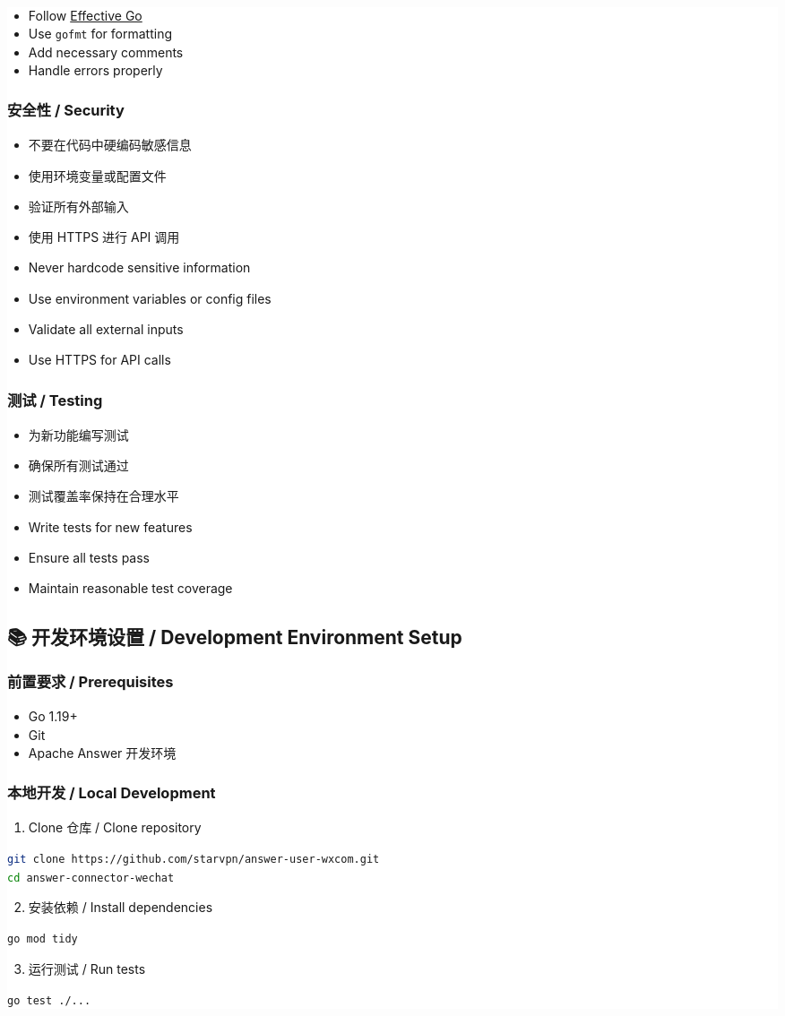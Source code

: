 - Follow [Effective Go](https://golang.org/doc/effective_go.html)
- Use `gofmt` for formatting
- Add necessary comments
- Handle errors properly

### 安全性 / Security

- 不要在代码中硬编码敏感信息
- 使用环境变量或配置文件
- 验证所有外部输入
- 使用 HTTPS 进行 API 调用

- Never hardcode sensitive information
- Use environment variables or config files
- Validate all external inputs
- Use HTTPS for API calls

### 测试 / Testing

- 为新功能编写测试
- 确保所有测试通过
- 测试覆盖率保持在合理水平

- Write tests for new features
- Ensure all tests pass
- Maintain reasonable test coverage

## 📚 开发环境设置 / Development Environment Setup

### 前置要求 / Prerequisites

- Go 1.19+
- Git
- Apache Answer 开发环境

### 本地开发 / Local Development

1. Clone 仓库 / Clone repository

```bash
git clone https://github.com/starvpn/answer-user-wxcom.git
cd answer-connector-wechat
```

2. 安装依赖 / Install dependencies

```bash
go mod tidy
```

3. 运行测试 / Run tests

```bash
go test ./...
```
